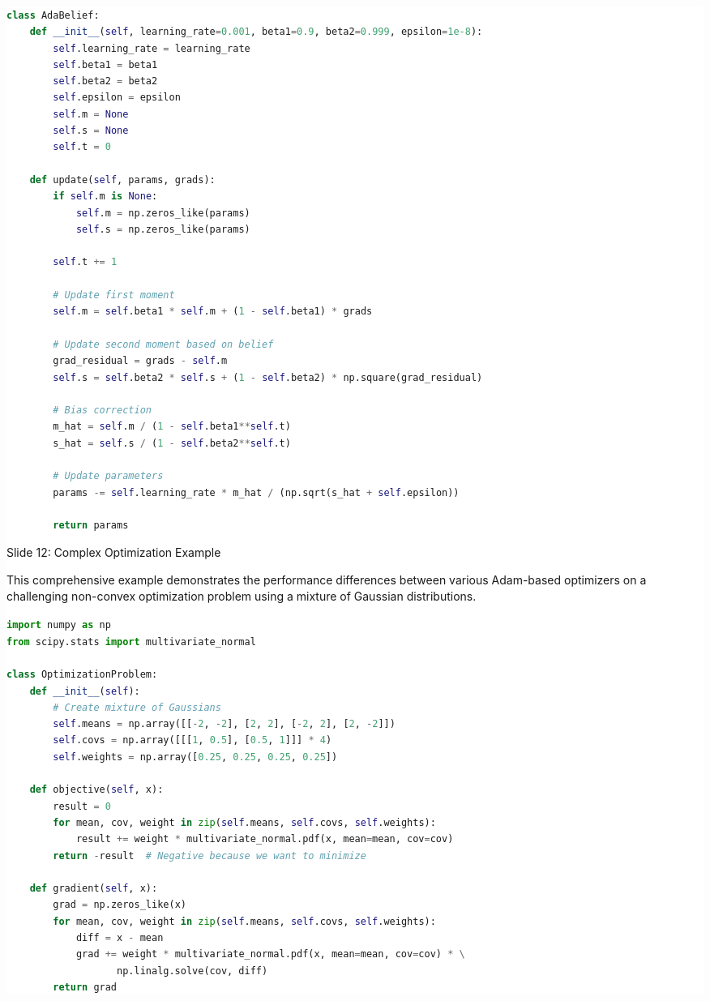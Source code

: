 ```python
class AdaBelief:
    def __init__(self, learning_rate=0.001, beta1=0.9, beta2=0.999, epsilon=1e-8):
        self.learning_rate = learning_rate
        self.beta1 = beta1
        self.beta2 = beta2
        self.epsilon = epsilon
        self.m = None
        self.s = None
        self.t = 0
    
    def update(self, params, grads):
        if self.m is None:
            self.m = np.zeros_like(params)
            self.s = np.zeros_like(params)
        
        self.t += 1
        
        # Update first moment
        self.m = self.beta1 * self.m + (1 - self.beta1) * grads
        
        # Update second moment based on belief
        grad_residual = grads - self.m
        self.s = self.beta2 * self.s + (1 - self.beta2) * np.square(grad_residual)
        
        # Bias correction
        m_hat = self.m / (1 - self.beta1**self.t)
        s_hat = self.s / (1 - self.beta2**self.t)
        
        # Update parameters
        params -= self.learning_rate * m_hat / (np.sqrt(s_hat + self.epsilon))
        
        return params
```

Slide 12: Complex Optimization Example

This comprehensive example demonstrates the performance differences between various Adam-based optimizers on a challenging non-convex optimization problem using a mixture of Gaussian distributions.

```python
import numpy as np
from scipy.stats import multivariate_normal

class OptimizationProblem:
    def __init__(self):
        # Create mixture of Gaussians
        self.means = np.array([[-2, -2], [2, 2], [-2, 2], [2, -2]])
        self.covs = np.array([[[1, 0.5], [0.5, 1]]] * 4)
        self.weights = np.array([0.25, 0.25, 0.25, 0.25])
        
    def objective(self, x):
        result = 0
        for mean, cov, weight in zip(self.means, self.covs, self.weights):
            result += weight * multivariate_normal.pdf(x, mean=mean, cov=cov)
        return -result  # Negative because we want to minimize
    
    def gradient(self, x):
        grad = np.zeros_like(x)
        for mean, cov, weight in zip(self.means, self.covs, self.weights):
            diff = x - mean
            grad += weight * multivariate_normal.pdf(x, mean=mean, cov=cov) * \
                   np.linalg.solve(cov, diff)
        return grad

```